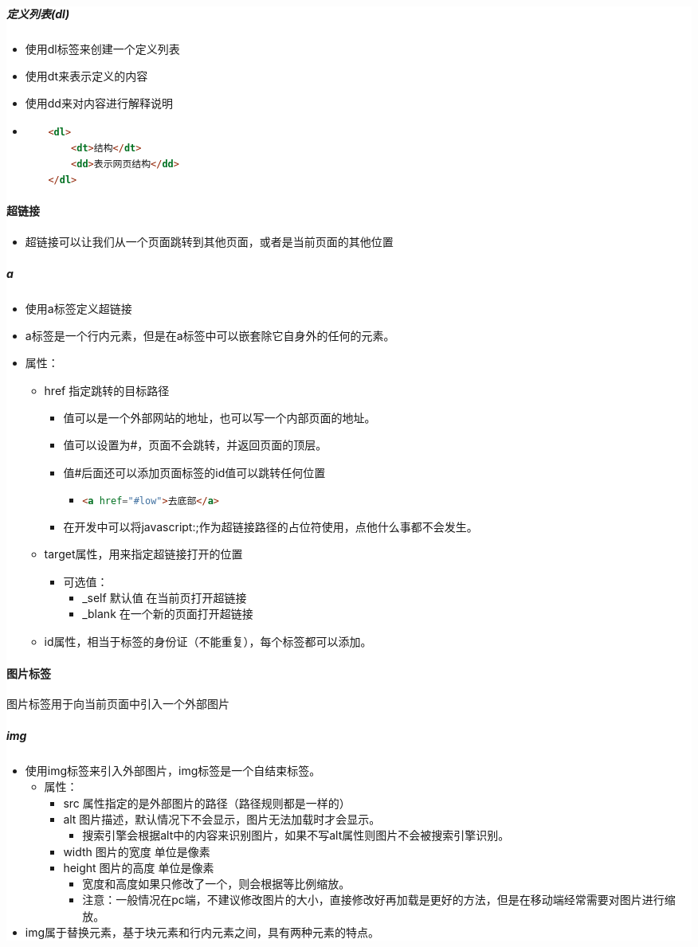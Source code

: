 ##### 定义列表(dl)

+ 使用dl标签来创建一个定义列表
+ 使用dt来表示定义的内容
+ 使用dd来对内容进行解释说明

+ ``````````````html
      <dl>
          <dt>结构</dt>
          <dd>表示网页结构</dd>
      </dl>

#### 超链接

+ 超链接可以让我们从一个页面跳转到其他页面，或者是当前页面的其他位置

##### a

+ 使用a标签定义超链接

+ a标签是一个行内元素，但是在a标签中可以嵌套除它自身外的任何的元素。

+ 属性：

  + href 指定跳转的目标路径

    + 值可以是一个外部网站的地址，也可以写一个内部页面的地址。

    + 值可以设置为#，页面不会跳转，并返回页面的顶层。

    + 值#后面还可以添加页面标签的id值可以跳转任何位置

      + ```````html
        <a href="#low">去底部</a>
        ```````

    + 在开发中可以将javascript:;作为超链接路径的占位符使用，点他什么事都不会发生。

  + target属性，用来指定超链接打开的位置

    + 可选值：
      + _self 默认值 在当前页打开超链接
      + _blank 在一个新的页面打开超链接

  + id属性，相当于标签的身份证（不能重复），每个标签都可以添加。

#### 图片标签

图片标签用于向当前页面中引入一个外部图片

##### img

+ 使用img标签来引入外部图片，img标签是一个自结束标签。
  + 属性：
    + src 属性指定的是外部图片的路径（路径规则都是一样的）
    + alt 图片描述，默认情况下不会显示，图片无法加载时才会显示。
      + 搜索引擎会根据alt中的内容来识别图片，如果不写alt属性则图片不会被搜索引擎识别。
    + width 图片的宽度 单位是像素
    + height 图片的高度 单位是像素
      + 宽度和高度如果只修改了一个，则会根据等比例缩放。
      + 注意：一般情况在pc端，不建议修改图片的大小，直接修改好再加载是更好的方法，但是在移动端经常需要对图片进行缩放。
+ img属于替换元素，基于块元素和行内元素之间，具有两种元素的特点。
